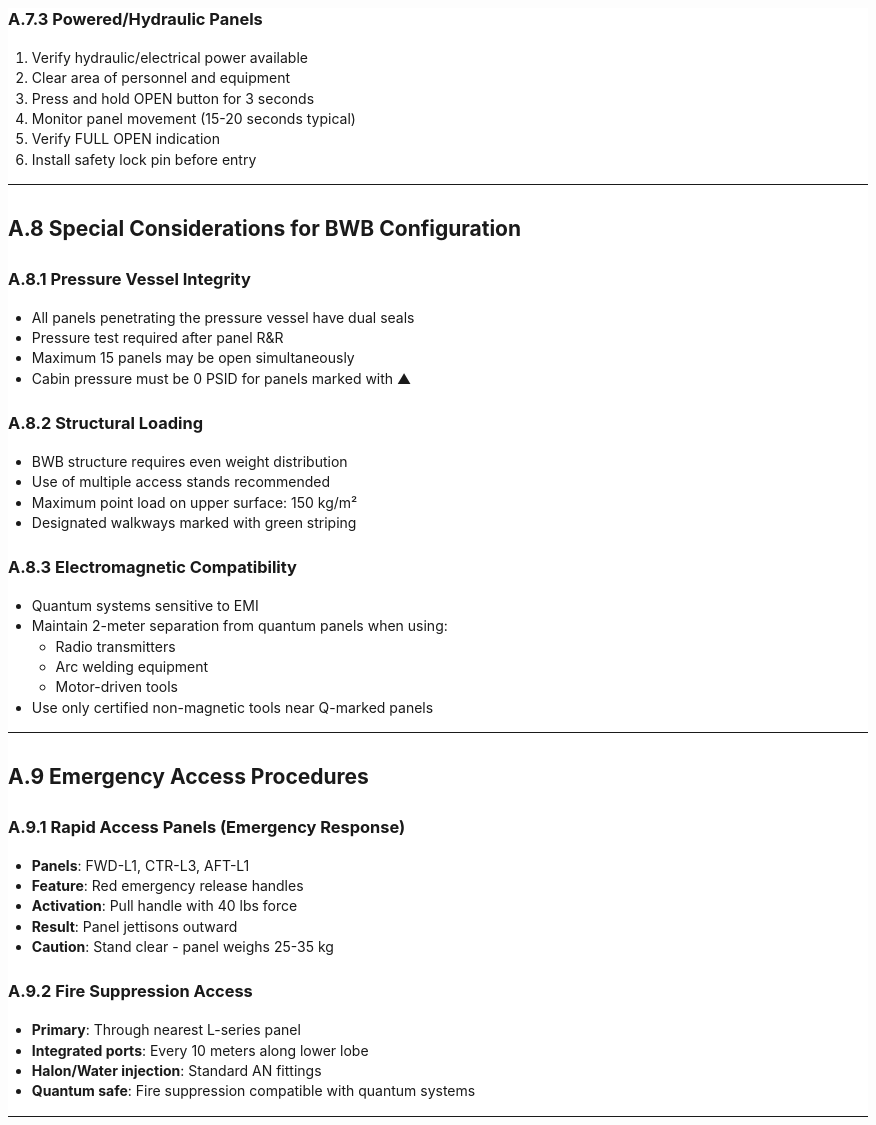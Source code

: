 ### A.7.3 Powered/Hydraulic Panels
1. Verify hydraulic/electrical power available
2. Clear area of personnel and equipment
3. Press and hold OPEN button for 3 seconds
4. Monitor panel movement (15-20 seconds typical)
5. Verify FULL OPEN indication
6. Install safety lock pin before entry

---

## A.8 Special Considerations for BWB Configuration

### A.8.1 Pressure Vessel Integrity
- All panels penetrating the pressure vessel have dual seals
- Pressure test required after panel R&R
- Maximum 15 panels may be open simultaneously
- Cabin pressure must be 0 PSID for panels marked with ▲

### A.8.2 Structural Loading
- BWB structure requires even weight distribution
- Use of multiple access stands recommended
- Maximum point load on upper surface: 150 kg/m²
- Designated walkways marked with green striping

### A.8.3 Electromagnetic Compatibility
- Quantum systems sensitive to EMI
- Maintain 2-meter separation from quantum panels when using:
  - Radio transmitters
  - Arc welding equipment
  - Motor-driven tools
- Use only certified non-magnetic tools near Q-marked panels

---

## A.9 Emergency Access Procedures

### A.9.1 Rapid Access Panels (Emergency Response)
- **Panels**: FWD-L1, CTR-L3, AFT-L1
- **Feature**: Red emergency release handles
- **Activation**: Pull handle with 40 lbs force
- **Result**: Panel jettisons outward
- **Caution**: Stand clear - panel weighs 25-35 kg

### A.9.2 Fire Suppression Access
- **Primary**: Through nearest L-series panel
- **Integrated ports**: Every 10 meters along lower lobe
- **Halon/Water injection**: Standard AN fittings
- **Quantum safe**: Fire suppression compatible with quantum systems

---
